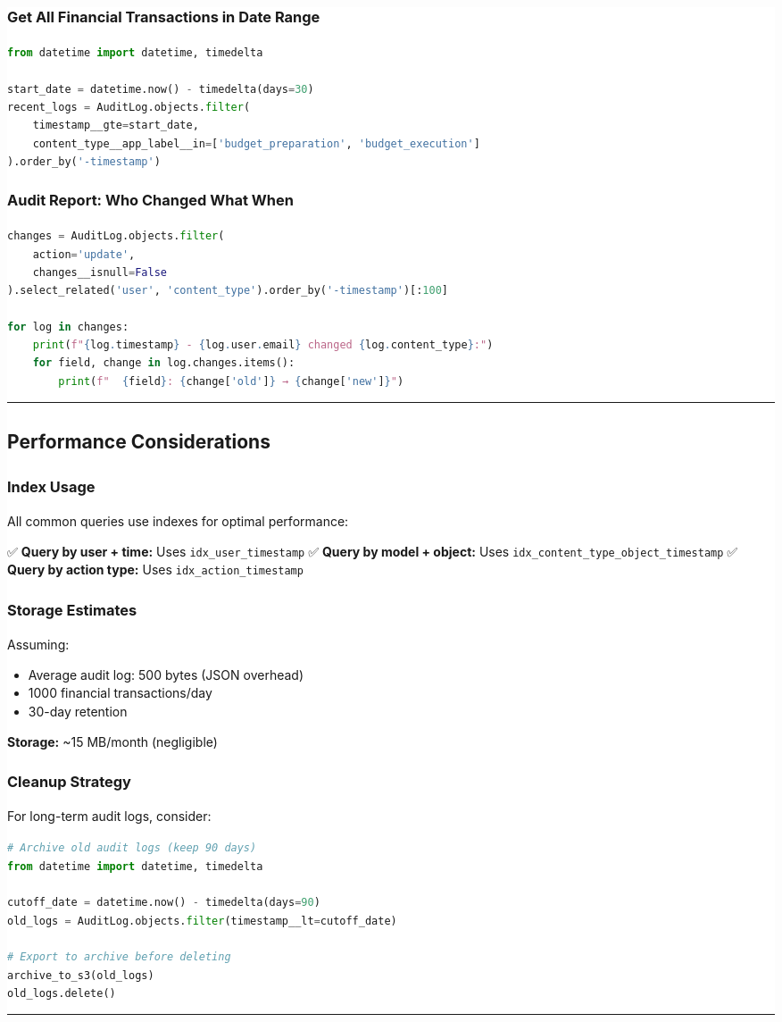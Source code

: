 ### Get All Financial Transactions in Date Range

```python
from datetime import datetime, timedelta

start_date = datetime.now() - timedelta(days=30)
recent_logs = AuditLog.objects.filter(
    timestamp__gte=start_date,
    content_type__app_label__in=['budget_preparation', 'budget_execution']
).order_by('-timestamp')
```

### Audit Report: Who Changed What When

```python
changes = AuditLog.objects.filter(
    action='update',
    changes__isnull=False
).select_related('user', 'content_type').order_by('-timestamp')[:100]

for log in changes:
    print(f"{log.timestamp} - {log.user.email} changed {log.content_type}:")
    for field, change in log.changes.items():
        print(f"  {field}: {change['old']} → {change['new']}")
```

---

## Performance Considerations

### Index Usage

All common queries use indexes for optimal performance:

✅ **Query by user + time:** Uses `idx_user_timestamp`
✅ **Query by model + object:** Uses `idx_content_type_object_timestamp`
✅ **Query by action type:** Uses `idx_action_timestamp`

### Storage Estimates

Assuming:
- Average audit log: 500 bytes (JSON overhead)
- 1000 financial transactions/day
- 30-day retention

**Storage:** ~15 MB/month (negligible)

### Cleanup Strategy

For long-term audit logs, consider:

```python
# Archive old audit logs (keep 90 days)
from datetime import datetime, timedelta

cutoff_date = datetime.now() - timedelta(days=90)
old_logs = AuditLog.objects.filter(timestamp__lt=cutoff_date)

# Export to archive before deleting
archive_to_s3(old_logs)
old_logs.delete()
```

---